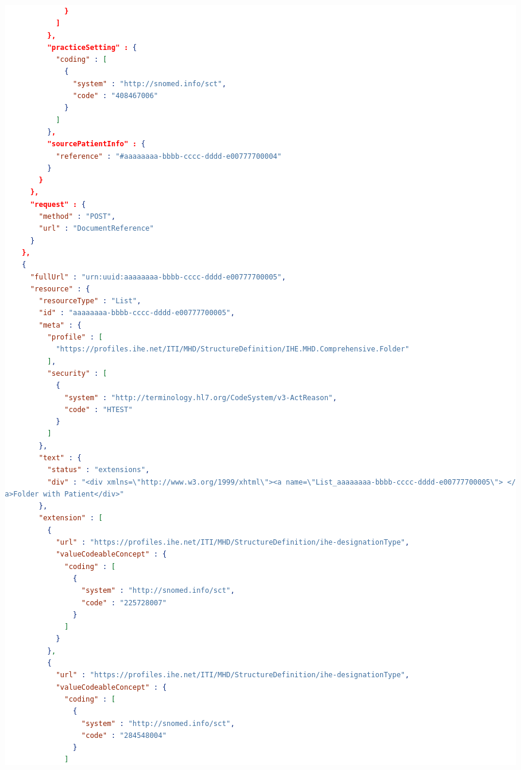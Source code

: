 ```json
              }
            ]
          },
          "practiceSetting" : {
            "coding" : [
              {
                "system" : "http://snomed.info/sct",
                "code" : "408467006"
              }
            ]
          },
          "sourcePatientInfo" : {
            "reference" : "#aaaaaaaa-bbbb-cccc-dddd-e00777700004"
          }
        }
      },
      "request" : {
        "method" : "POST",
        "url" : "DocumentReference"
      }
    },
    {
      "fullUrl" : "urn:uuid:aaaaaaaa-bbbb-cccc-dddd-e00777700005",
      "resource" : {
        "resourceType" : "List",
        "id" : "aaaaaaaa-bbbb-cccc-dddd-e00777700005",
        "meta" : {
          "profile" : [
            "https://profiles.ihe.net/ITI/MHD/StructureDefinition/IHE.MHD.Comprehensive.Folder"
          ],
          "security" : [
            {
              "system" : "http://terminology.hl7.org/CodeSystem/v3-ActReason",
              "code" : "HTEST"
            }
          ]
        },
        "text" : {
          "status" : "extensions",
          "div" : "<div xmlns=\"http://www.w3.org/1999/xhtml\"><a name=\"List_aaaaaaaa-bbbb-cccc-dddd-e00777700005\"> </a>Folder with Patient</div>"
        },
        "extension" : [
          {
            "url" : "https://profiles.ihe.net/ITI/MHD/StructureDefinition/ihe-designationType",
            "valueCodeableConcept" : {
              "coding" : [
                {
                  "system" : "http://snomed.info/sct",
                  "code" : "225728007"
                }
              ]
            }
          },
          {
            "url" : "https://profiles.ihe.net/ITI/MHD/StructureDefinition/ihe-designationType",
            "valueCodeableConcept" : {
              "coding" : [
                {
                  "system" : "http://snomed.info/sct",
                  "code" : "284548004"
                }
              ]
```